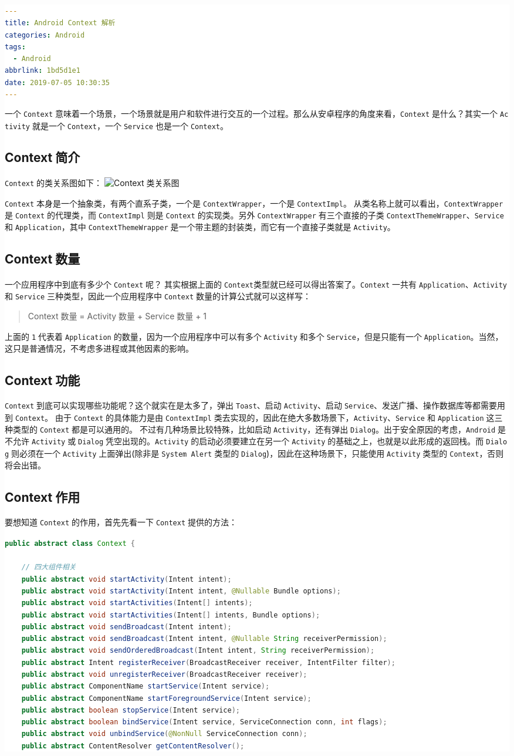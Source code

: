 ```yaml
---
title: Android Context 解析
categories: Android
tags:
  - Android
abbrlink: 1bd5d1e1
date: 2019-07-05 10:30:35
---
```


一个 `Context` 意味着一个场景，一个场景就是用户和软件进行交互的一个过程。那么从安卓程序的角度来看，`Context` 是什么？其实一个 `Activity` 就是一个 `Context`，一个 `Service` 也是一个 `Context`。

## Context 简介 ##
`Context` 的类关系图如下：
![Context 类关系图](https://henleylee.github.io/medias/android/context_uml.webp)

`Context` 本身是一个抽象类，有两个直系子类，一个是 `ContextWrapper`，一个是 `ContextImpl`。
从类名称上就可以看出，`ContextWrapper` 是 `Context` 的代理类，而 `ContextImpl` 则是 `Context` 的实现类。另外 `ContextWrapper` 有三个直接的子类 `ContextThemeWrapper`、`Service` 和 `Application`，其中 `ContextThemeWrapper` 是一个带主题的封装类，而它有一个直接子类就是 `Activity`。

## Context 数量 ##
一个应用程序中到底有多少个 `Context` 呢？
其实根据上面的 `Context`类型就已经可以得出答案了。`Context` 一共有 `Application`、`Activity` 和 `Service` 三种类型，因此一个应用程序中 `Context` 数量的计算公式就可以这样写：
> Context 数量 = Activity 数量 + Service 数量 + 1

上面的 `1` 代表着 `Application` 的数量，因为一个应用程序中可以有多个 `Activity` 和多个 `Service`，但是只能有一个 `Application`。当然，这只是普通情况，不考虑多进程或其他因素的影响。

## Context 功能 ##
`Context` 到底可以实现哪些功能呢？这个就实在是太多了，弹出 `Toast`、启动 `Activity`、启动 `Service`、发送广播、操作数据库等都需要用到 `Context`。
由于 `Context` 的具体能力是由 `ContextImpl` 类去实现的，因此在绝大多数场景下，`Activity`、`Service` 和 `Application` 这三种类型的 `Context` 都是可以通用的。
不过有几种场景比较特殊，比如启动 `Activity`，还有弹出 `Dialog`。出于安全原因的考虑，`Android` 是不允许 `Activity` 或 `Dialog` 凭空出现的。`Activity` 的启动必须要建立在另一个 `Activity` 的基础之上，也就是以此形成的返回栈。而 `Dialog` 则必须在一个 `Activity` 上面弹出(除非是 `System Alert` 类型的 `Dialog`)，因此在这种场景下，只能使用 `Activity` 类型的 `Context`，否则将会出错。

## Context 作用 ##
要想知道 `Context` 的作用，首先先看一下 `Context` 提供的方法：
```java
public abstract class Context {
    
    // 四大组件相关
    public abstract void startActivity(Intent intent);
    public abstract void startActivity(Intent intent, @Nullable Bundle options);
    public abstract void startActivities(Intent[] intents);
    public abstract void startActivities(Intent[] intents, Bundle options);
    public abstract void sendBroadcast(Intent intent);
    public abstract void sendBroadcast(Intent intent, @Nullable String receiverPermission);
    public abstract void sendOrderedBroadcast(Intent intent, String receiverPermission);
    public abstract Intent registerReceiver(BroadcastReceiver receiver, IntentFilter filter);
    public abstract void unregisterReceiver(BroadcastReceiver receiver);
    public abstract ComponentName startService(Intent service);
    public abstract ComponentName startForegroundService(Intent service);
    public abstract boolean stopService(Intent service);
    public abstract boolean bindService(Intent service, ServiceConnection conn, int flags);
    public abstract void unbindService(@NonNull ServiceConnection conn);
    public abstract ContentResolver getContentResolver();

```